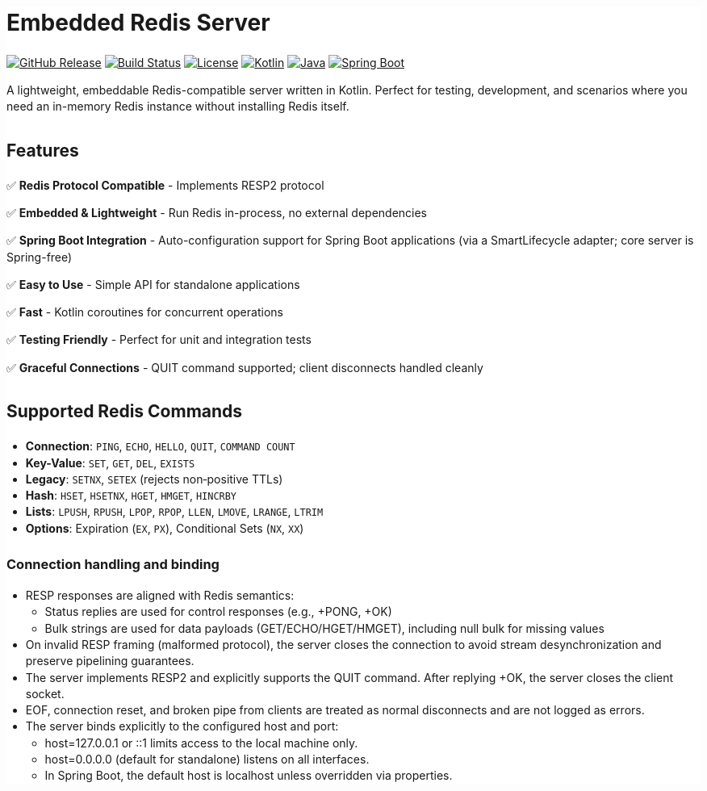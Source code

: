 # Embedded Redis Server

[![GitHub Release](https://img.shields.io/github/v/release/sudouser777/embedded-redis-server)](https://github.com/sudouser777/embedded-redis-server/releases)
[![Build Status](https://github.com/sudouser777/embedded-redis-server/workflows/Build%20and%20Test/badge.svg)](https://github.com/sudouser777/embedded-redis-server/actions)
[![License](https://img.shields.io/badge/license-Apache%202.0-blue.svg)](LICENSE)
[![Kotlin](https://img.shields.io/badge/kotlin-1.9.22-purple.svg)](https://kotlinlang.org/)
[![Java](https://img.shields.io/badge/java-21+-orange.svg)](https://openjdk.org/)
[![Spring Boot](https://img.shields.io/badge/spring--boot-3.2+-green.svg)](https://spring.io/projects/spring-boot)

A lightweight, embeddable Redis-compatible server written in Kotlin. Perfect for testing, development, and scenarios where you need an in-memory Redis instance without installing Redis itself.

## Features

✅ **Redis Protocol Compatible** - Implements RESP2 protocol

✅ **Embedded & Lightweight** - Run Redis in-process, no external dependencies

✅ **Spring Boot Integration** - Auto-configuration support for Spring Boot applications (via a SmartLifecycle adapter; core server is Spring-free)

✅ **Easy to Use** - Simple API for standalone applications

✅ **Fast** - Kotlin coroutines for concurrent operations

✅ **Testing Friendly** - Perfect for unit and integration tests

✅ **Graceful Connections** - QUIT command supported; client disconnects handled cleanly

## Supported Redis Commands

- **Connection**: `PING`, `ECHO`, `HELLO`, `QUIT`, `COMMAND COUNT`
- **Key-Value**: `SET`, `GET`, `DEL`, `EXISTS`
- **Legacy**: `SETNX`, `SETEX` (rejects non‑positive TTLs)
- **Hash**: `HSET`, `HSETNX`, `HGET`, `HMGET`, `HINCRBY`
- **Lists**: `LPUSH`, `RPUSH`, `LPOP`, `RPOP`, `LLEN`, `LMOVE`, `LRANGE`, `LTRIM`
- **Options**: Expiration (`EX`, `PX`), Conditional Sets (`NX`, `XX`)

### Connection handling and binding

- RESP responses are aligned with Redis semantics:
  - Status replies are used for control responses (e.g., +PONG, +OK)
  - Bulk strings are used for data payloads (GET/ECHO/HGET/HMGET), including null bulk for missing values
- On invalid RESP framing (malformed protocol), the server closes the connection to avoid stream desynchronization and preserve pipelining guarantees.
- The server implements RESP2 and explicitly supports the QUIT command. After replying +OK, the server closes the client socket.
- EOF, connection reset, and broken pipe from clients are treated as normal disconnects and are not logged as errors.
- The server binds explicitly to the configured host and port:
  - host=127.0.0.1 or ::1 limits access to the local machine only.
  - host=0.0.0.0 (default for standalone) listens on all interfaces.
  - In Spring Boot, the default host is localhost unless overridden via properties.
